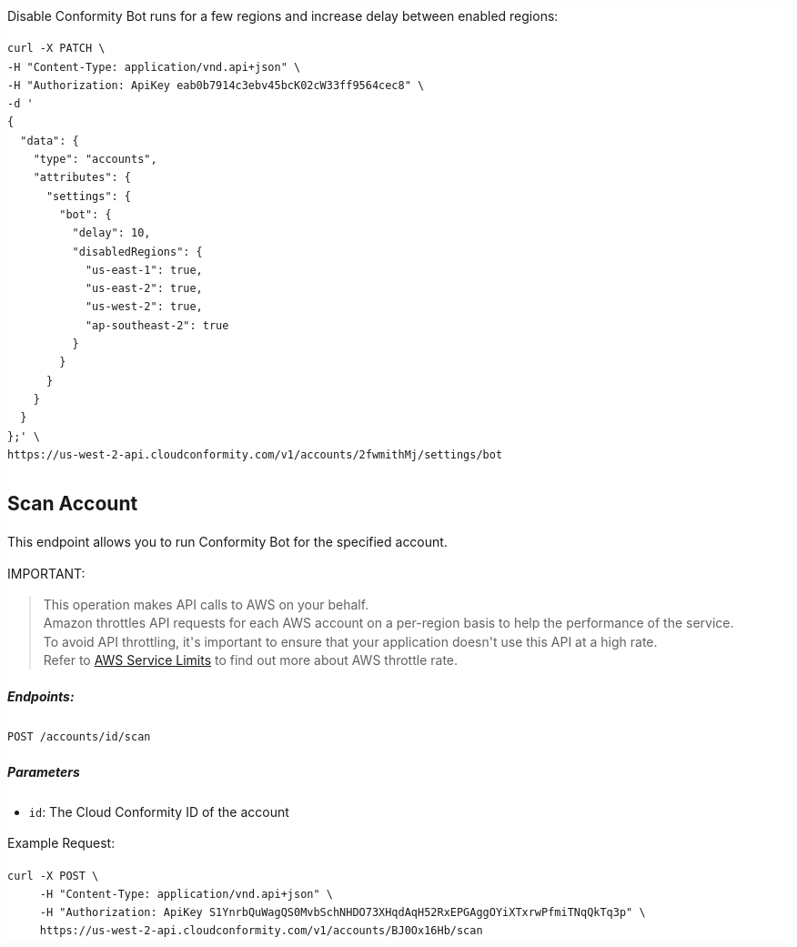 Disable Conformity Bot runs for a few regions and increase delay between enabled regions:

```shell script
curl -X PATCH \
-H "Content-Type: application/vnd.api+json" \
-H "Authorization: ApiKey eab0b7914c3ebv45bcK02cW33ff9564cec8" \
-d '
{
  "data": {
    "type": "accounts",
    "attributes": {
      "settings": {
        "bot": {
          "delay": 10,
          "disabledRegions": {
            "us-east-1": true,
            "us-east-2": true,
            "us-west-2": true,
            "ap-southeast-2": true
          }
        }
      }
    }
  }
};' \
https://us-west-2-api.cloudconformity.com/v1/accounts/2fwmithMj/settings/bot
```

## Scan Account

This endpoint allows you to run Conformity Bot for the specified account.

IMPORTANT:

> This operation makes API calls to AWS on your behalf.<br />
> Amazon throttles API requests for each AWS account on a per-region basis to help the performance of the service. <br />
> To avoid API throttling, it's important to ensure that your application doesn't use this API at a high rate.<br />
> Refer to [AWS Service Limits](http://docs.aws.amazon.com/general/latest/gr/aws_service_limits.html) to find out more about AWS throttle rate.

##### Endpoints:

`POST /accounts/id/scan`

##### Parameters

- `id`: The Cloud Conformity ID of the account

Example Request:

```shell script
curl -X POST \
     -H "Content-Type: application/vnd.api+json" \
     -H "Authorization: ApiKey S1YnrbQuWagQS0MvbSchNHDO73XHqdAqH52RxEPGAggOYiXTxrwPfmiTNqQkTq3p" \
     https://us-west-2-api.cloudconformity.com/v1/accounts/BJ0Ox16Hb/scan
```
